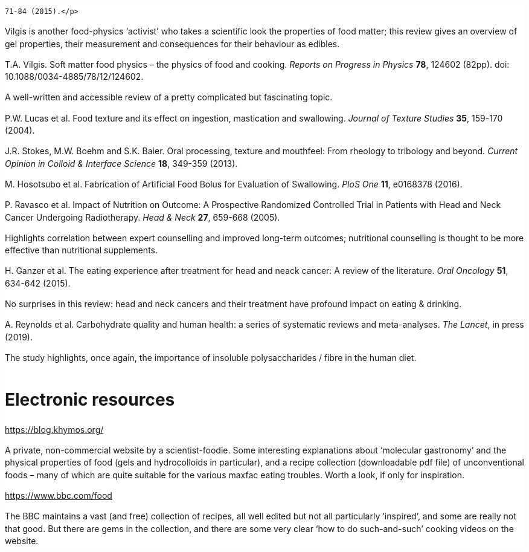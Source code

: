     71-84 (2015).</p>
<aside>
    <p>Vilgis is another food-physics ‘activist’ who takes a scientific
        look the properties of food matter; this review gives
        an overview of gel properties, their measurement and
        consequences for their behaviour as edibles.</p>
</aside>
<p>T.A. Vilgis. Soft matter food physics – the physics of food and
    cooking. <i>Reports on Progress in Physics</i> <strong>78</strong>,
    124602 (82pp). doi: 10.1088/0034-4885/78/12/124602.</p>
<aside>
    <p>A well-written and accessible review of a pretty complicated
        but fascinating topic.</p>
</aside>
<p>P.W. Lucas et al. Food texture and its effect on ingestion, mastication
    and swallowing. <i>Journal of Texture Studies</i> <strong>35</strong>,
    159-170 (2004).</p>
<p>J.R. Stokes, M.W. Boehm and S.K. Baier. Oral processing, texture
    and mouthfeel: From rheology to tribology and beyond<i>. Current Opinion in Colloid &amp; Interface Science</i>    <strong>18</strong>, 349-359 (2013).</p>
<p>M. Hosotsubo et al. Fabrication of Artificial Food Bolus for
    Evaluation of Swallowing. <i>PloS One</i> <strong>11</strong>,
    e0168378 (2016).</p>
<p>P. Ravasco et al. Impact of Nutrition on Outcome: A Prospective
    Randomized Controlled Trial in Patients with Head and Neck
    Cancer Undergoing Radiotherapy. <i>Head &amp; Neck</i> <strong>27</strong>,
    659-668 (2005).</p>
<aside>
    <p>Highlights correlation between expert counselling and improved
        long-term outcomes; nutritional counselling is thought
        to be more effective than nutritional supplements.</p>
</aside>
<p>H. Ganzer et al. The eating experience after treatment for head
    and neack cancer: A review of the literature. <i>Oral Oncology</i>    <strong>51</strong>, 634-642 (2015).</p>
<aside>
    <p>No surprises in this review: head and neck cancers and their
        treatment have profound impact on eating &amp; drinking.</p>
</aside>
<p>A. Reynolds et al. Carbohydrate quality and human health: a series
    of systematic reviews and meta-analyses. <i>The Lancet</i>,
    in press (2019).</p>
<aside>
    <p>The study highlights, once again, the importance of insoluble
        polysaccharides / fibre in the human diet.</p>
</aside>
<h1 id="electronic-resources">Electronic resources</h1>
<p><a href="https://blog.khymos.org/">https://blog.khymos.org/</a></p>
<aside>
    <p>A private, non-commercial website by a scientist-foodie.
        Some interesting explanations about ‘molecular gastronomy’
        and the physical properties of food (gels and hydrocolloids
        in particular), and a recipe collection (downloadable
        pdf file) of unconventional foods – many of which are
        quite suitable for the various maxfac eating troubles.
        Worth a look, if only for inspiration.</p>
</aside>
<p><a href="https://www.bbc.com/food">https://www.bbc.com/food</a></p>
<aside>
    <p>The BBC maintains a vast (and free) collection of recipes,
        all well edited but not all particularly ‘inspired’,
        and some are really not that good. But there are gems
        in the collection, and there are some very clear ‘how
        to do such-and-such’ cooking videos on the website.</p>